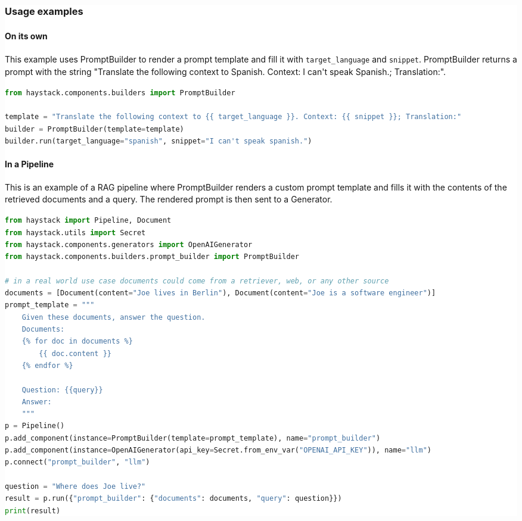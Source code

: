 ### Usage examples

#### On its own

This example uses PromptBuilder to render a prompt template and fill it with `target_language`
and `snippet`. PromptBuilder returns a prompt with the string "Translate the following context to Spanish.
Context: I can't speak Spanish.; Translation:".
```python
from haystack.components.builders import PromptBuilder

template = "Translate the following context to {{ target_language }}. Context: {{ snippet }}; Translation:"
builder = PromptBuilder(template=template)
builder.run(target_language="spanish", snippet="I can't speak spanish.")
```

#### In a Pipeline

This is an example of a RAG pipeline where PromptBuilder renders a custom prompt template and fills it
with the contents of the retrieved documents and a query. The rendered prompt is then sent to a Generator.
```python
from haystack import Pipeline, Document
from haystack.utils import Secret
from haystack.components.generators import OpenAIGenerator
from haystack.components.builders.prompt_builder import PromptBuilder

# in a real world use case documents could come from a retriever, web, or any other source
documents = [Document(content="Joe lives in Berlin"), Document(content="Joe is a software engineer")]
prompt_template = """
    Given these documents, answer the question.
    Documents:
    {% for doc in documents %}
        {{ doc.content }}
    {% endfor %}

    Question: {{query}}
    Answer:
    """
p = Pipeline()
p.add_component(instance=PromptBuilder(template=prompt_template), name="prompt_builder")
p.add_component(instance=OpenAIGenerator(api_key=Secret.from_env_var("OPENAI_API_KEY")), name="llm")
p.connect("prompt_builder", "llm")

question = "Where does Joe live?"
result = p.run({"prompt_builder": {"documents": documents, "query": question}})
print(result)
```
